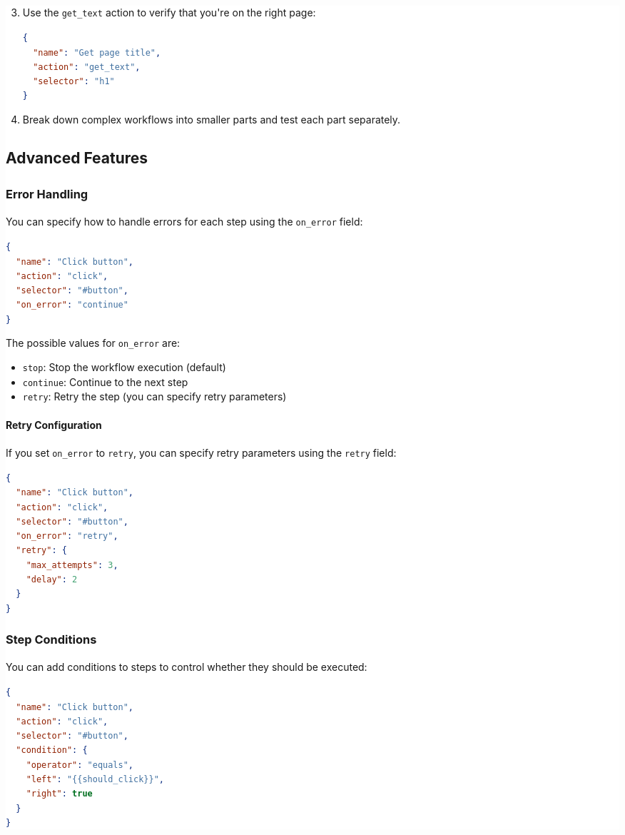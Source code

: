 3. Use the `get_text` action to verify that you're on the right page:
   ```json
   {
     "name": "Get page title",
     "action": "get_text",
     "selector": "h1"
   }
   ```

4. Break down complex workflows into smaller parts and test each part separately.

## Advanced Features

### Error Handling

You can specify how to handle errors for each step using the `on_error` field:

```json
{
  "name": "Click button",
  "action": "click",
  "selector": "#button",
  "on_error": "continue"
}
```

The possible values for `on_error` are:

- `stop`: Stop the workflow execution (default)
- `continue`: Continue to the next step
- `retry`: Retry the step (you can specify retry parameters)

#### Retry Configuration

If you set `on_error` to `retry`, you can specify retry parameters using the `retry` field:

```json
{
  "name": "Click button",
  "action": "click",
  "selector": "#button",
  "on_error": "retry",
  "retry": {
    "max_attempts": 3,
    "delay": 2
  }
}
```

### Step Conditions

You can add conditions to steps to control whether they should be executed:

```json
{
  "name": "Click button",
  "action": "click",
  "selector": "#button",
  "condition": {
    "operator": "equals",
    "left": "{{should_click}}",
    "right": true
  }
}
```
